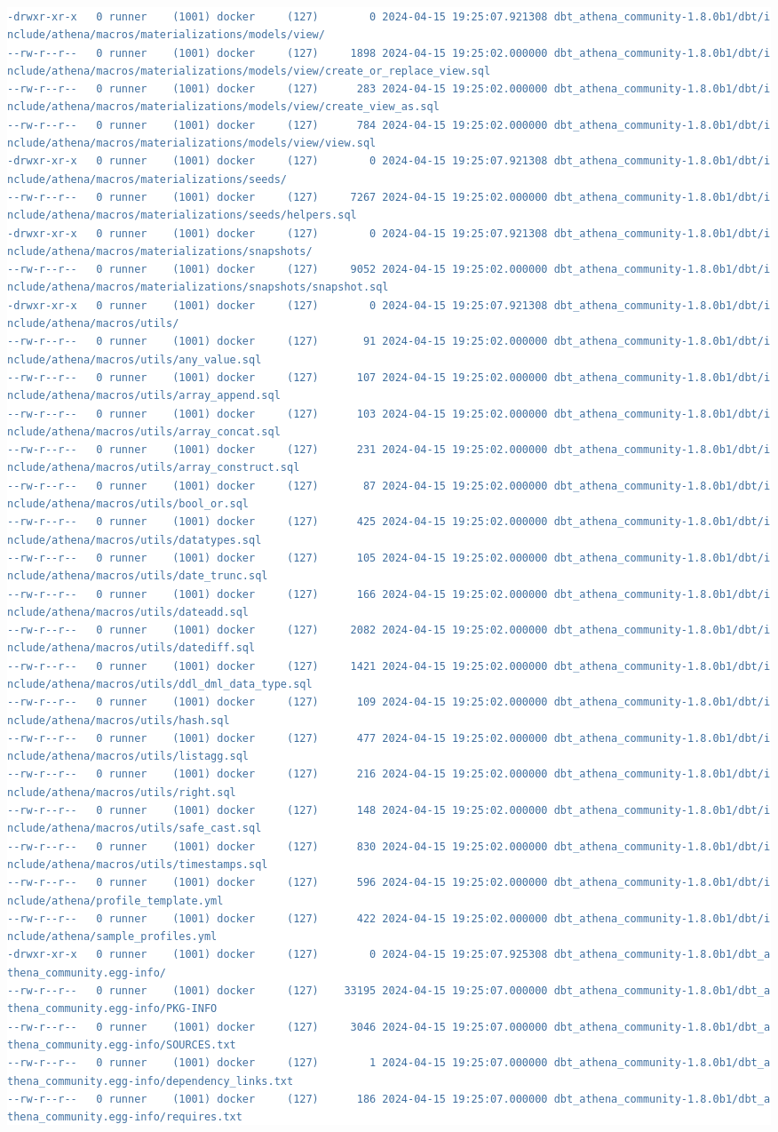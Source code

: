 ```diff
-drwxr-xr-x   0 runner    (1001) docker     (127)        0 2024-04-15 19:25:07.921308 dbt_athena_community-1.8.0b1/dbt/include/athena/macros/materializations/models/view/
--rw-r--r--   0 runner    (1001) docker     (127)     1898 2024-04-15 19:25:02.000000 dbt_athena_community-1.8.0b1/dbt/include/athena/macros/materializations/models/view/create_or_replace_view.sql
--rw-r--r--   0 runner    (1001) docker     (127)      283 2024-04-15 19:25:02.000000 dbt_athena_community-1.8.0b1/dbt/include/athena/macros/materializations/models/view/create_view_as.sql
--rw-r--r--   0 runner    (1001) docker     (127)      784 2024-04-15 19:25:02.000000 dbt_athena_community-1.8.0b1/dbt/include/athena/macros/materializations/models/view/view.sql
-drwxr-xr-x   0 runner    (1001) docker     (127)        0 2024-04-15 19:25:07.921308 dbt_athena_community-1.8.0b1/dbt/include/athena/macros/materializations/seeds/
--rw-r--r--   0 runner    (1001) docker     (127)     7267 2024-04-15 19:25:02.000000 dbt_athena_community-1.8.0b1/dbt/include/athena/macros/materializations/seeds/helpers.sql
-drwxr-xr-x   0 runner    (1001) docker     (127)        0 2024-04-15 19:25:07.921308 dbt_athena_community-1.8.0b1/dbt/include/athena/macros/materializations/snapshots/
--rw-r--r--   0 runner    (1001) docker     (127)     9052 2024-04-15 19:25:02.000000 dbt_athena_community-1.8.0b1/dbt/include/athena/macros/materializations/snapshots/snapshot.sql
-drwxr-xr-x   0 runner    (1001) docker     (127)        0 2024-04-15 19:25:07.921308 dbt_athena_community-1.8.0b1/dbt/include/athena/macros/utils/
--rw-r--r--   0 runner    (1001) docker     (127)       91 2024-04-15 19:25:02.000000 dbt_athena_community-1.8.0b1/dbt/include/athena/macros/utils/any_value.sql
--rw-r--r--   0 runner    (1001) docker     (127)      107 2024-04-15 19:25:02.000000 dbt_athena_community-1.8.0b1/dbt/include/athena/macros/utils/array_append.sql
--rw-r--r--   0 runner    (1001) docker     (127)      103 2024-04-15 19:25:02.000000 dbt_athena_community-1.8.0b1/dbt/include/athena/macros/utils/array_concat.sql
--rw-r--r--   0 runner    (1001) docker     (127)      231 2024-04-15 19:25:02.000000 dbt_athena_community-1.8.0b1/dbt/include/athena/macros/utils/array_construct.sql
--rw-r--r--   0 runner    (1001) docker     (127)       87 2024-04-15 19:25:02.000000 dbt_athena_community-1.8.0b1/dbt/include/athena/macros/utils/bool_or.sql
--rw-r--r--   0 runner    (1001) docker     (127)      425 2024-04-15 19:25:02.000000 dbt_athena_community-1.8.0b1/dbt/include/athena/macros/utils/datatypes.sql
--rw-r--r--   0 runner    (1001) docker     (127)      105 2024-04-15 19:25:02.000000 dbt_athena_community-1.8.0b1/dbt/include/athena/macros/utils/date_trunc.sql
--rw-r--r--   0 runner    (1001) docker     (127)      166 2024-04-15 19:25:02.000000 dbt_athena_community-1.8.0b1/dbt/include/athena/macros/utils/dateadd.sql
--rw-r--r--   0 runner    (1001) docker     (127)     2082 2024-04-15 19:25:02.000000 dbt_athena_community-1.8.0b1/dbt/include/athena/macros/utils/datediff.sql
--rw-r--r--   0 runner    (1001) docker     (127)     1421 2024-04-15 19:25:02.000000 dbt_athena_community-1.8.0b1/dbt/include/athena/macros/utils/ddl_dml_data_type.sql
--rw-r--r--   0 runner    (1001) docker     (127)      109 2024-04-15 19:25:02.000000 dbt_athena_community-1.8.0b1/dbt/include/athena/macros/utils/hash.sql
--rw-r--r--   0 runner    (1001) docker     (127)      477 2024-04-15 19:25:02.000000 dbt_athena_community-1.8.0b1/dbt/include/athena/macros/utils/listagg.sql
--rw-r--r--   0 runner    (1001) docker     (127)      216 2024-04-15 19:25:02.000000 dbt_athena_community-1.8.0b1/dbt/include/athena/macros/utils/right.sql
--rw-r--r--   0 runner    (1001) docker     (127)      148 2024-04-15 19:25:02.000000 dbt_athena_community-1.8.0b1/dbt/include/athena/macros/utils/safe_cast.sql
--rw-r--r--   0 runner    (1001) docker     (127)      830 2024-04-15 19:25:02.000000 dbt_athena_community-1.8.0b1/dbt/include/athena/macros/utils/timestamps.sql
--rw-r--r--   0 runner    (1001) docker     (127)      596 2024-04-15 19:25:02.000000 dbt_athena_community-1.8.0b1/dbt/include/athena/profile_template.yml
--rw-r--r--   0 runner    (1001) docker     (127)      422 2024-04-15 19:25:02.000000 dbt_athena_community-1.8.0b1/dbt/include/athena/sample_profiles.yml
-drwxr-xr-x   0 runner    (1001) docker     (127)        0 2024-04-15 19:25:07.925308 dbt_athena_community-1.8.0b1/dbt_athena_community.egg-info/
--rw-r--r--   0 runner    (1001) docker     (127)    33195 2024-04-15 19:25:07.000000 dbt_athena_community-1.8.0b1/dbt_athena_community.egg-info/PKG-INFO
--rw-r--r--   0 runner    (1001) docker     (127)     3046 2024-04-15 19:25:07.000000 dbt_athena_community-1.8.0b1/dbt_athena_community.egg-info/SOURCES.txt
--rw-r--r--   0 runner    (1001) docker     (127)        1 2024-04-15 19:25:07.000000 dbt_athena_community-1.8.0b1/dbt_athena_community.egg-info/dependency_links.txt
--rw-r--r--   0 runner    (1001) docker     (127)      186 2024-04-15 19:25:07.000000 dbt_athena_community-1.8.0b1/dbt_athena_community.egg-info/requires.txt
```